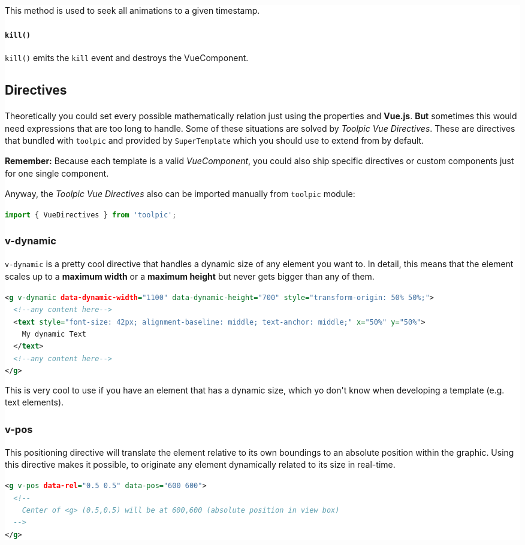 This method is used to seek all animations to a given timestamp.

#### `kill()`

`kill()` emits the `kill` event and destroys the VueComponent.


## Directives

Theoretically you could set every possible mathematically relation just using the properties and **Vue.js**. **But** sometimes this would need expressions that are too long to handle. Some of these situations are solved by *Toolpic Vue Directives*. These are directives that bundled with `toolpic` and provided by `SuperTemplate` which you should use to extend from by default.

**Remember:** Because each template is a valid *VueComponent*, you could also ship specific directives or custom components just for one single component.

Anyway, the *Toolpic Vue Directives* also can be imported manually from `toolpic` module:
```javascript
import { VueDirectives } from 'toolpic';
```

### v-dynamic

`v-dynamic` is a pretty cool directive that handles a dynamic size of any element you want to.
In detail, this means that the element scales up to a **maximum width** or a **maximum height** but never gets bigger than any of them.

```xml
<g v-dynamic data-dynamic-width="1100" data-dynamic-height="700" style="transform-origin: 50% 50%;">
  <!--any content here-->
  <text style="font-size: 42px; alignment-baseline: middle; text-anchor: middle;" x="50%" y="50%">
    My dynamic Text
  </text>
  <!--any content here-->
</g>
```

This is very cool to use if you have an element that has a dynamic size, which yo don't know when developing a template (e.g. text elements).


### v-pos

This positioning directive will translate the element relative to its own boundings to an absolute position within the graphic. Using this directive makes it possible, to originate any element dynamically related to its size in real-time.

```xml
<g v-pos data-rel="0.5 0.5" data-pos="600 600">
  <!--
    Center of <g> (0.5,0.5) will be at 600,600 (absolute position in view box)
  -->
</g>
```
